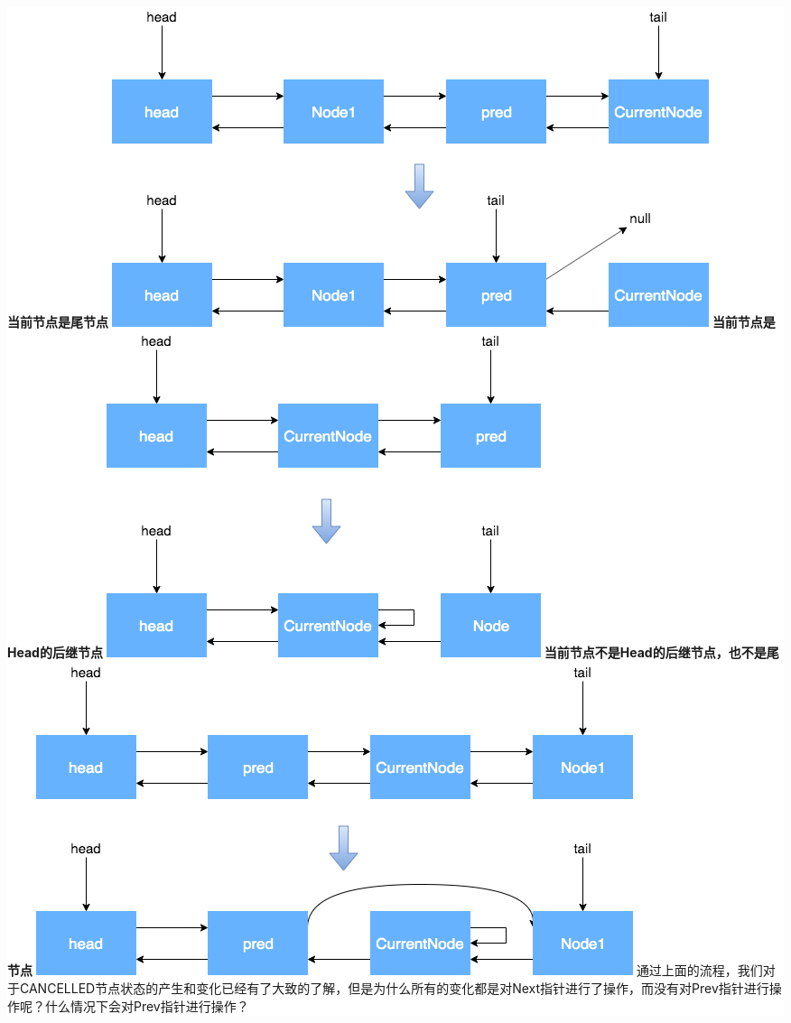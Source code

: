 **当前节点是尾节点**
![jvm](/img/concurrent/43.png)
**当前节点是Head的后继节点**
![jvm](/img/concurrent/44.png)
**当前节点不是Head的后继节点，也不是尾节点**
![jvm](/img/concurrent/45.png)
通过上面的流程，我们对于CANCELLED节点状态的产生和变化已经有了大致的了解，但是为什么所有的变化都是对Next指针进行了操作，而没有对Prev指针进行操作呢？什么情况下会对Prev指针进行操作？

